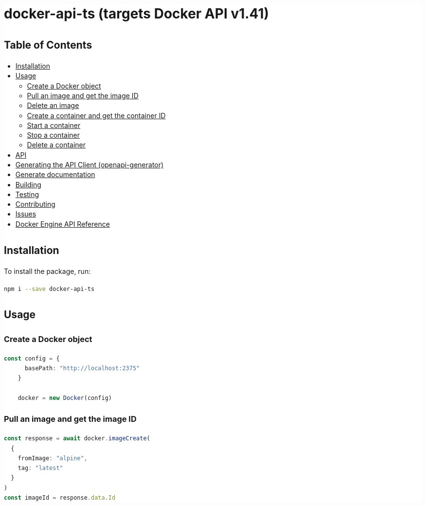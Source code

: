 # docker-api-ts (targets Docker API v1.41)

## Table of Contents
- [Installation](#installation)
- [Usage](#usage)
  - [Create a Docker object](#create-a-docker-object)
  - [Pull an image and get the image ID](#pull-an-image-and-get-the-image-id)
  - [Delete an image](#delete-an-image)
  - [Create a container and get the container ID](#create-a-container-and-get-the-container-id)
  - [Start a container](#start-a-container)
  - [Stop a container](#stop-a-container)
  - [Delete a container](#delete-a-container)
- [API](#api)
- [Generating the API Client (openapi-generator)](#generating-the-api-client-openapi-generator)
- [Generate documentation](#generate-documentation)
- [Building](#building)
- [Testing](#testing)
- [Contributing](#contributing)
- [Issues](#issues)
- [Docker Engine API Reference](#docker-engine-api-reference)

## Installation

To install the package, run:

```bash
npm i --save docker-api-ts
```

## Usage

### Create a Docker object
```typescript
const config = {
      basePath: "http://localhost:2375"
    }
  
    docker = new Docker(config)
```

### Pull an image and get the image ID
```typescript
const response = await docker.imageCreate(
  { 
    fromImage: "alpine", 
    tag: "latest" 
  }
)
const imageId = response.data.Id
```
